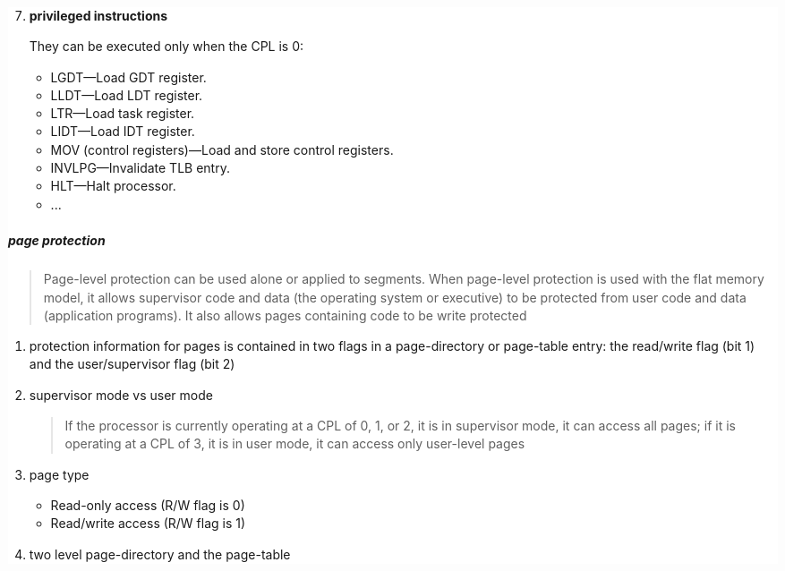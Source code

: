 7. **privileged instructions**

   They can be executed only when the CPL is 0:

   - LGDT—Load GDT register.
   - LLDT—Load LDT register.
   - LTR—Load task register.
   - LIDT—Load IDT register.
   - MOV (control registers)—Load and store control registers.
   - INVLPG—Invalidate TLB entry.
   - HLT—Halt processor.
   - ...

##### page protection

> Page-level protection can be used alone or applied to segments. When page-level protection is used with the flat memory model, it allows supervisor code and data (the operating system or executive) to be protected from user code and data (application programs). It also allows pages containing code to be write protected

1. protection information for pages is contained in two flags in a page-directory or page-table entry: the read/write flag (bit 1) and the user/supervisor flag (bit 2)

2. supervisor mode vs user mode

   > If the processor is currently operating at a CPL of 0, 1, or 2, it is in supervisor mode, it can access all pages; if it is operating at a CPL of 3, it is in user mode, it can access only user-level pages

3. page type

   - Read-only access (R/W flag is 0)
   - Read/write access (R/W flag is 1)

4. two level page-directory and the page-table
